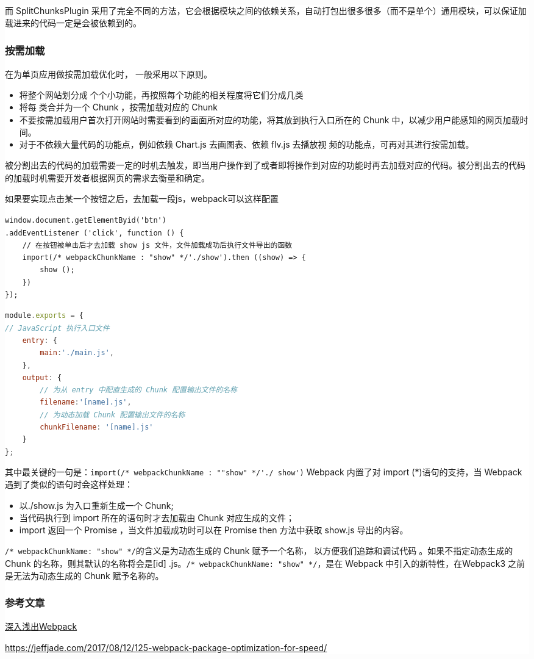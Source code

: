 而 SplitChunksPlugin 采用了完全不同的方法，它会根据模块之间的依赖关系，自动打包出很多很多（而不是单个）通用模块，可以保证加载进来的代码一定是会被依赖到的。


### 按需加载
在为单页应用做按需加载优化时， 一般采用以下原则。
- 将整个网站划分成 个个小功能，再按照每个功能的相关程度将它们分成几类
- 将每 类合并为一个 Chunk ，按需加载对应的 Chunk
- 不要按需加载用户首次打开网站时需要看到的画面所对应的功能，将其放到执行入口所在的 Chunk 中，以减少用户能感知的网页加载时间。
- 对于不依赖大量代码的功能点，例如依赖 Chart.js 去画图表、依赖 flv.js 去播放视
频的功能点，可再对其进行按需加载。

被分割出去的代码的加载需要一定的时机去触发，即当用户操作到了或者即将操作到对应的功能时再去加载对应的代码。被分割出去的代码的加载时机需要开发者根据网页的需求去衡量和确定。

如果要实现点击某一个按钮之后，去加载一段js，webpack可以这样配置
```
window.document.getElementByid('btn')
.addEventListener ('click', function () {
	// 在按钮被单击后才去加载 show js 文件，文件加载成功后执行文件导出的函数
	import(/* webpackChunkName : "show" */'./show').then ((show) => { 
		show ();
	})
});
```

```javascript
module.exports = {
// JavaScript 执行入口文件
	entry: {
		main:'./main.js', 
	},
	output: {
		// 为从 entry 中配直生成的 Chunk 配置输出文件的名称
		filename:'[name].js', 
		// 为动态加载 Chunk 配置输出文件的名称
		chunkFilename: '[name].js'
	}
};
```
其中最关键的一句是：`import(/* webpackChunkName : ""show" */'./ show')`
Webpack 内置了对 import (*)语句的支持，当 Webpack遇到了类似的语句时会这样处理：
- 以./show.js 为入口重新生成一个 Chunk;
- 当代码执行到 import 所在的语句时才去加载由 Chunk 对应生成的文件；
- import 返回一个 Promise ，当文件加载成功时可以在 Promise then 方法中获取
show.js 导出的内容。

`/* webpackChunkName: "show" */`的含义是为动态生成的 Chunk 赋予一个名称，
以方便我们追踪和调试代码 。如果不指定动态生成的 Chunk 的名称，则其默认的名称将会是[id] .js。`/* webpackChunkName: "show" */`，是在 Webpack 中引入的新特性，在Webpack3 之前是无法为动态生成的 Chunk 赋予名称的。

### 参考文章

[深入浅出Webpack](http://webpack.wuhaolin.cn/)

https://jeffjade.com/2017/08/12/125-webpack-package-optimization-for-speed/
